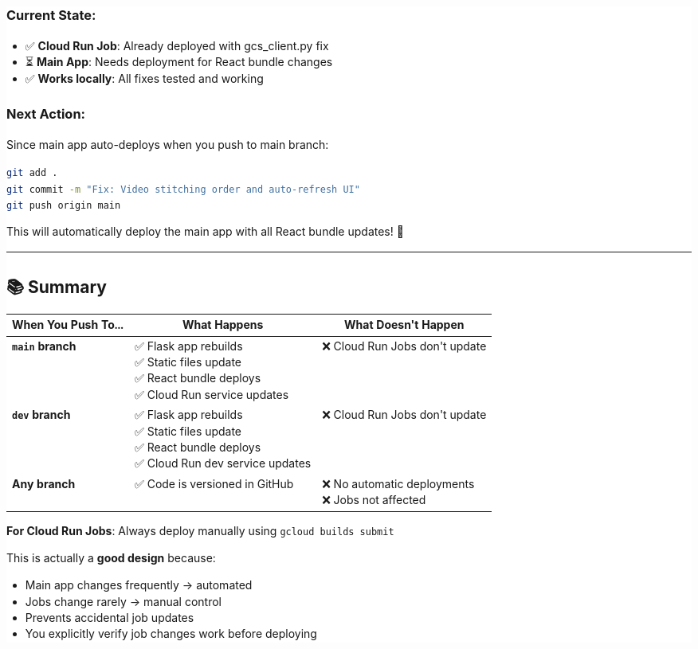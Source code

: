 ### Current State:
- ✅ **Cloud Run Job**: Already deployed with gcs_client.py fix
- ⏳ **Main App**: Needs deployment for React bundle changes
- ✅ **Works locally**: All fixes tested and working

### Next Action:
Since main app auto-deploys when you push to main branch:
```bash
git add .
git commit -m "Fix: Video stitching order and auto-refresh UI"
git push origin main
```

This will automatically deploy the main app with all React bundle updates! 🚀

---

## 📚 Summary

| When You Push To... | What Happens | What Doesn't Happen |
|---------------------|--------------|---------------------|
| **`main` branch** | ✅ Flask app rebuilds<br>✅ Static files update<br>✅ React bundle deploys<br>✅ Cloud Run service updates | ❌ Cloud Run Jobs don't update |
| **`dev` branch** | ✅ Flask app rebuilds<br>✅ Static files update<br>✅ React bundle deploys<br>✅ Cloud Run dev service updates | ❌ Cloud Run Jobs don't update |
| **Any branch** | ✅ Code is versioned in GitHub | ❌ No automatic deployments<br>❌ Jobs not affected |

**For Cloud Run Jobs**: Always deploy manually using `gcloud builds submit`

This is actually a **good design** because:
- Main app changes frequently → automated
- Jobs change rarely → manual control
- Prevents accidental job updates
- You explicitly verify job changes work before deploying
